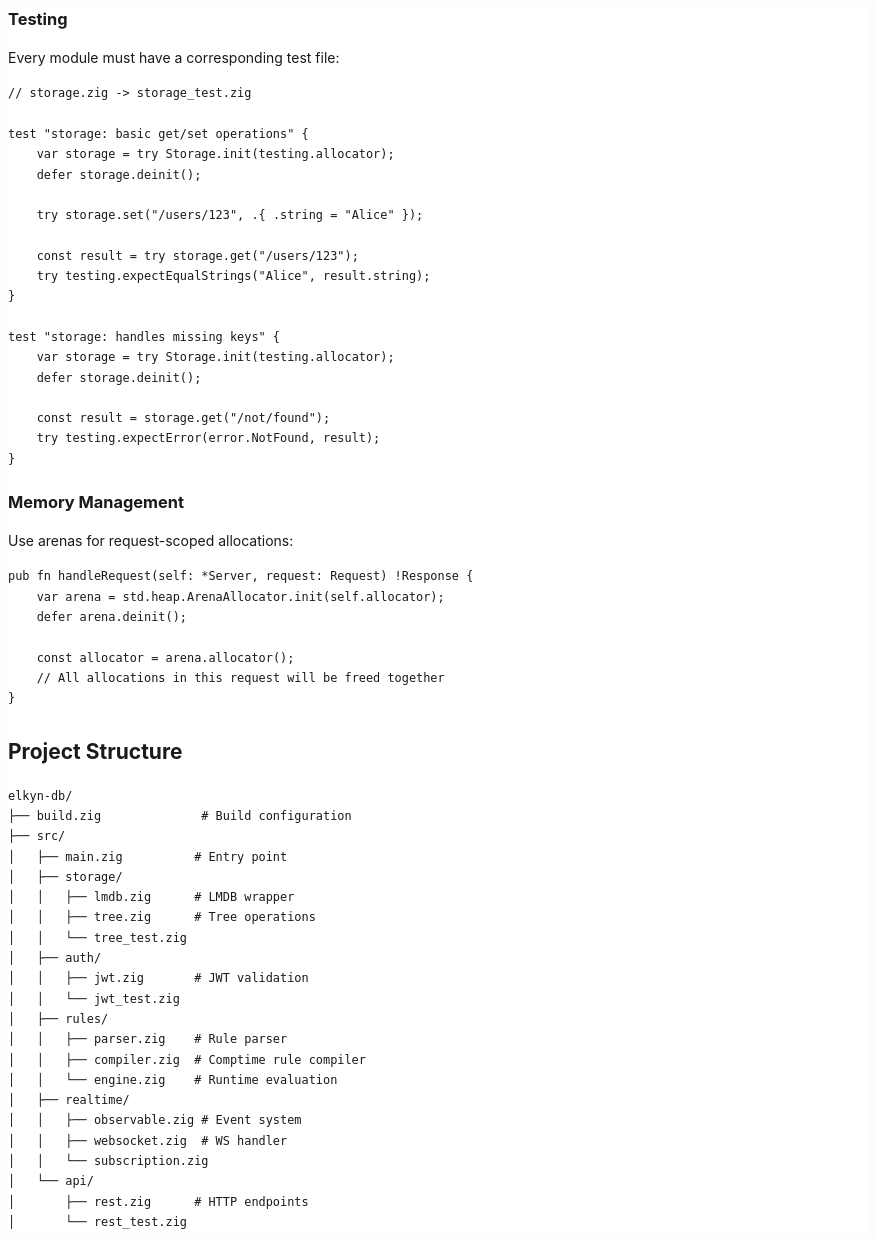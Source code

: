 ### Testing

Every module must have a corresponding test file:

```zig
// storage.zig -> storage_test.zig

test "storage: basic get/set operations" {
    var storage = try Storage.init(testing.allocator);
    defer storage.deinit();
    
    try storage.set("/users/123", .{ .string = "Alice" });
    
    const result = try storage.get("/users/123");
    try testing.expectEqualStrings("Alice", result.string);
}

test "storage: handles missing keys" {
    var storage = try Storage.init(testing.allocator);
    defer storage.deinit();
    
    const result = storage.get("/not/found");
    try testing.expectError(error.NotFound, result);
}
```

### Memory Management

Use arenas for request-scoped allocations:

```zig
pub fn handleRequest(self: *Server, request: Request) !Response {
    var arena = std.heap.ArenaAllocator.init(self.allocator);
    defer arena.deinit();
    
    const allocator = arena.allocator();
    // All allocations in this request will be freed together
}
```

## Project Structure

```
elkyn-db/
├── build.zig              # Build configuration
├── src/
│   ├── main.zig          # Entry point
│   ├── storage/
│   │   ├── lmdb.zig      # LMDB wrapper
│   │   ├── tree.zig      # Tree operations
│   │   └── tree_test.zig
│   ├── auth/
│   │   ├── jwt.zig       # JWT validation
│   │   └── jwt_test.zig
│   ├── rules/
│   │   ├── parser.zig    # Rule parser
│   │   ├── compiler.zig  # Comptime rule compiler
│   │   └── engine.zig    # Runtime evaluation
│   ├── realtime/
│   │   ├── observable.zig # Event system
│   │   ├── websocket.zig  # WS handler
│   │   └── subscription.zig
│   └── api/
│       ├── rest.zig      # HTTP endpoints
│       └── rest_test.zig
```